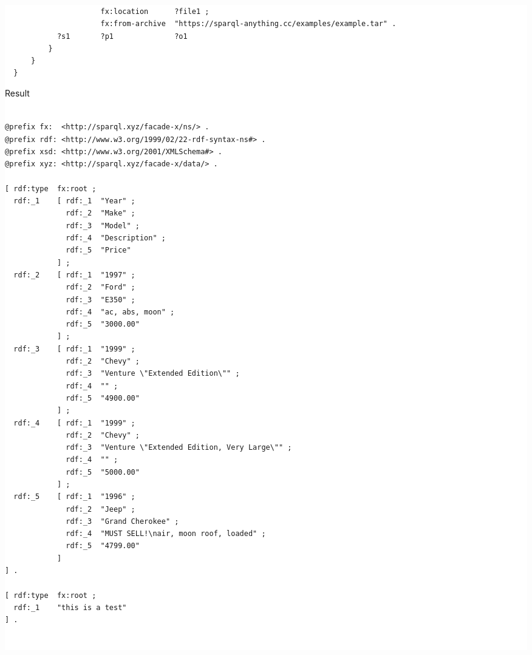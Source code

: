 ```
                      fx:location      ?file1 ;
                      fx:from-archive  "https://sparql-anything.cc/examples/example.tar" .
            ?s1       ?p1              ?o1
          }
      }
  }

```

Result

```turtle

@prefix fx:  <http://sparql.xyz/facade-x/ns/> .
@prefix rdf: <http://www.w3.org/1999/02/22-rdf-syntax-ns#> .
@prefix xsd: <http://www.w3.org/2001/XMLSchema#> .
@prefix xyz: <http://sparql.xyz/facade-x/data/> .

[ rdf:type  fx:root ;
  rdf:_1    [ rdf:_1  "Year" ;
              rdf:_2  "Make" ;
              rdf:_3  "Model" ;
              rdf:_4  "Description" ;
              rdf:_5  "Price"
            ] ;
  rdf:_2    [ rdf:_1  "1997" ;
              rdf:_2  "Ford" ;
              rdf:_3  "E350" ;
              rdf:_4  "ac, abs, moon" ;
              rdf:_5  "3000.00"
            ] ;
  rdf:_3    [ rdf:_1  "1999" ;
              rdf:_2  "Chevy" ;
              rdf:_3  "Venture \"Extended Edition\"" ;
              rdf:_4  "" ;
              rdf:_5  "4900.00"
            ] ;
  rdf:_4    [ rdf:_1  "1999" ;
              rdf:_2  "Chevy" ;
              rdf:_3  "Venture \"Extended Edition, Very Large\"" ;
              rdf:_4  "" ;
              rdf:_5  "5000.00"
            ] ;
  rdf:_5    [ rdf:_1  "1996" ;
              rdf:_2  "Jeep" ;
              rdf:_3  "Grand Cherokee" ;
              rdf:_4  "MUST SELL!\nair, moon roof, loaded" ;
              rdf:_5  "4799.00"
            ]
] .

[ rdf:type  fx:root ;
  rdf:_1    "this is a test"
] .



```
